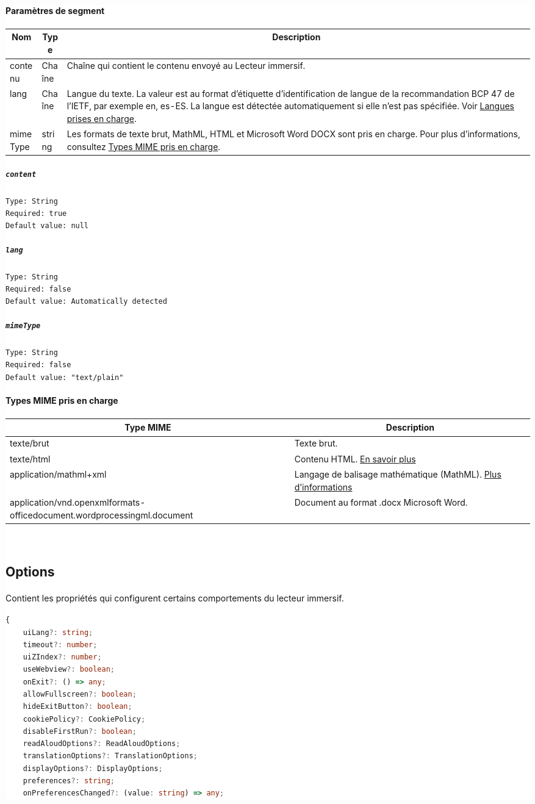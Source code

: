 #### <a name="chunk-parameters"></a>Paramètres de segment

| Nom | Type | Description |
| ---- | ---- |------------ |
| contenu | Chaîne | Chaîne qui contient le contenu envoyé au Lecteur immersif. |
| lang | Chaîne | Langue du texte. La valeur est au format d’étiquette d’identification de langue de la recommandation BCP 47 de l’IETF, par exemple en, es-ES. La langue est détectée automatiquement si elle n’est pas spécifiée. Voir [Langues prises en charge](#supported-languages). |
| mimeType | string | Les formats de texte brut, MathML, HTML et Microsoft Word DOCX sont pris en charge. Pour plus d’informations, consultez [Types MIME pris en charge](#supported-mime-types). |

##### `content`
```Parameters
Type: String
Required: true
Default value: null 
```

##### `lang`
```Parameters
Type: String
Required: false
Default value: Automatically detected 
```

##### `mimeType`
```Parameters
Type: String
Required: false
Default value: "text/plain"
```

#### <a name="supported-mime-types"></a>Types MIME pris en charge

| Type MIME | Description |
| --------- | ----------- |
| texte/brut | Texte brut. |
| texte/html | Contenu HTML. [En savoir plus](#html-support)|
| application/mathml+xml | Langage de balisage mathématique (MathML). [Plus d’informations](./how-to/display-math.md)
| application/vnd.openxmlformats-officedocument.wordprocessingml.document | Document au format .docx Microsoft Word.


<br>

## <a name="options"></a>Options

Contient les propriétés qui configurent certains comportements du lecteur immersif.

```typescript
{
    uiLang?: string;
    timeout?: number;
    uiZIndex?: number;
    useWebview?: boolean;
    onExit?: () => any;
    allowFullscreen?: boolean;
    hideExitButton?: boolean;
    cookiePolicy?: CookiePolicy;
    disableFirstRun?: boolean;
    readAloudOptions?: ReadAloudOptions;
    translationOptions?: TranslationOptions;
    displayOptions?: DisplayOptions;
    preferences?: string;
    onPreferencesChanged?: (value: string) => any;
```